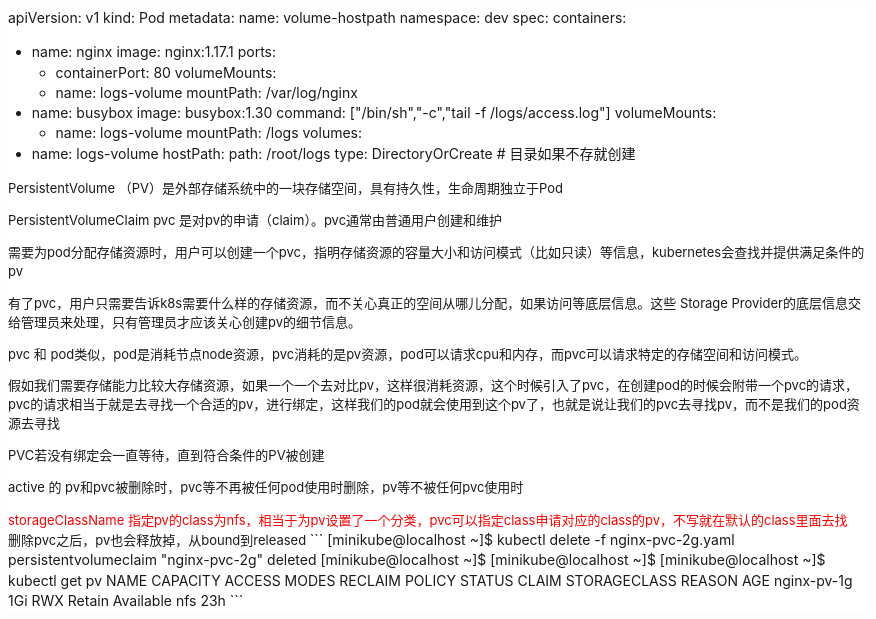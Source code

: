 
apiVersion: v1
kind: Pod
metadata:
  name: volume-hostpath
  namespace: dev
spec:
  containers:
  - name: nginx
    image: nginx:1.17.1
    ports:
    - containerPort: 80
    volumeMounts:
    - name: logs-volume
      mountPath: /var/log/nginx
  - name: busybox
    image: busybox:1.30
    command: ["/bin/sh","-c","tail -f /logs/access.log"]
    volumeMounts:
    - name: logs-volume
      mountPath: /logs
  volumes:
  - name: logs-volume
    hostPath:
      path: /root/logs
      type: DirectoryOrCreate # 目录如果不存就创建

    




<font size=2>
PersistentVolume （PV）是外部存储系统中的一块存储空间，具有持久性，生命周期独立于Pod

PersistentVolumeClaim pvc 是对pv的申请（claim）。pvc通常由普通用户创建和维护

需要为pod分配存储资源时，用户可以创建一个pvc，指明存储资源的容量大小和访问模式（比如只读）等信息，kubernetes会查找并提供满足条件的pv

有了pvc，用户只需要告诉k8s需要什么样的存储资源，而不关心真正的空间从哪儿分配，如果访问等底层信息。这些 Storage Provider的底层信息交给管理员来处理，只有管理员才应该关心创建pv的细节信息。

pvc 和 pod类似，pod是消耗节点node资源，pvc消耗的是pv资源，pod可以请求cpu和内存，而pvc可以请求特定的存储空间和访问模式。

假如我们需要存储能力比较大存储资源，如果一个一个去对比pv，这样很消耗资源，这个时候引入了pvc，在创建pod的时候会附带一个pvc的请求，pvc的请求相当于就是去寻找一个合适的pv，进行绑定，这样我们的pod就会使用到这个pv了，也就是说让我们的pvc去寻找pv，而不是我们的pod资源去寻找

PVC若没有绑定会一直等待，直到符合条件的PV被创建

active 的 pv和pvc被删除时，pvc等不再被任何pod使用时删除，pv等不被任何pvc使用时

</font>

<font size=2 color=red>
storageClassName 指定pv的class为nfs，相当于为pv设置了一个分类，pvc可以指定class申请对应的class的pv，不写就在默认的class里面去找
</font><br/>

<font size=2>
    删除pvc之后，pv也会释放掉，从bound到released
</font>
```
[minikube@localhost ~]$ kubectl delete -f nginx-pvc-2g.yaml 
persistentvolumeclaim "nginx-pvc-2g" deleted
[minikube@localhost ~]$ 
[minikube@localhost ~]$ 
[minikube@localhost ~]$ kubectl get pv
NAME          CAPACITY   ACCESS MODES   RECLAIM POLICY   STATUS      CLAIM               STORAGECLASS   REASON   AGE
nginx-pv-1g   1Gi        RWX            Retain           Available                       nfs                     23h
```